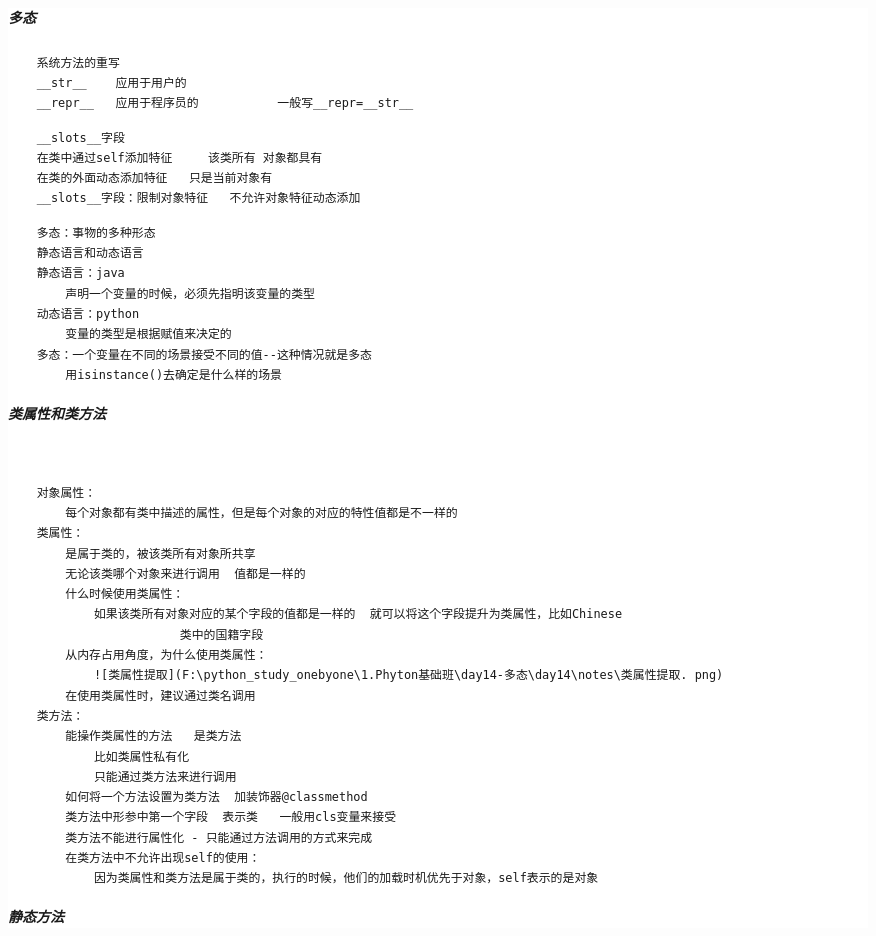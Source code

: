 

##### 多态	     

```
	系统方法的重写
	__str__    应用于用户的
	__repr__   应用于程序员的           一般写__repr=__str__
```

```
	__slots__字段
	在类中通过self添加特征     该类所有 对象都具有
	在类的外面动态添加特征   只是当前对象有
	__slots__字段：限制对象特征   不允许对象特征动态添加   
```

```
	多态：事物的多种形态
	静态语言和动态语言
	静态语言：java
		声明一个变量的时候，必须先指明该变量的类型
	动态语言：python
		变量的类型是根据赋值来决定的
	多态：一个变量在不同的场景接受不同的值--这种情况就是多态
		用isinstance()去确定是什么样的场景
```

##### 类属性和类方法

​	

```
	对象属性：
		每个对象都有类中描述的属性，但是每个对象的对应的特性值都是不一样的
	类属性：
		是属于类的，被该类所有对象所共享
		无论该类哪个对象来进行调用  值都是一样的
		什么时候使用类属性：
			如果该类所有对象对应的某个字段的值都是一样的  就可以将这个字段提升为类属性，比如Chinese 
                        类中的国籍字段
		从内存占用角度，为什么使用类属性：
			![类属性提取](F:\python_study_onebyone\1.Phyton基础班\day14-多态\day14\notes\类属性提取. png)
		在使用类属性时，建议通过类名调用
	类方法：
		能操作类属性的方法   是类方法
			比如类属性私有化
			只能通过类方法来进行调用
		如何将一个方法设置为类方法  加装饰器@classmethod
		类方法中形参中第一个字段  表示类   一般用cls变量来接受
		类方法不能进行属性化 - 只能通过方法调用的方式来完成
		在类方法中不允许出现self的使用：
			因为类属性和类方法是属于类的，执行的时候，他们的加载时机优先于对象，self表示的是对象
```

##### 静态方法		
